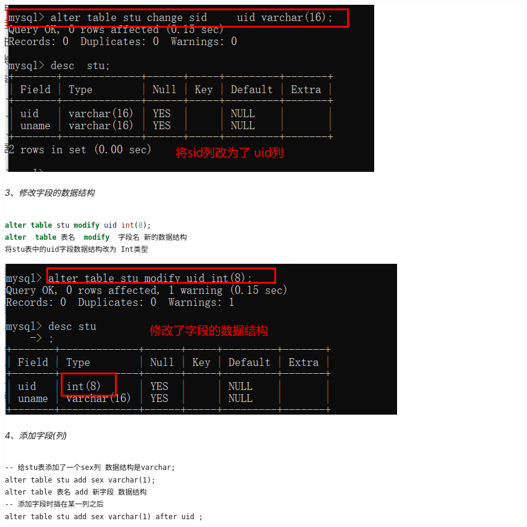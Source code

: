 ![1654655294373](assets/1654655294373.png)

###### 3、修改字段的数据结构

```sql
alter table stu modify uid int(8);
alter  table 表名  modify  字段名 新的数据结构
将stu表中的uid字段数据结构改为 Int类型
```

![1654656306798](assets/1654656306798.png)

###### 4、添加字段(列)

```mysql
-- 给stu表添加了一个sex列 数据结构是varchar;
alter table stu add sex varchar(1);
alter table 表名 add 新字段 数据结构
-- 添加字段时插在某一列之后
alter table stu add sex varchar(1) after uid ;

```

